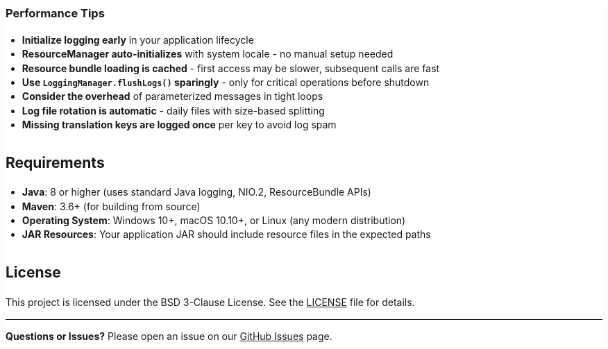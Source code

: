 ### Performance Tips
- **Initialize logging early** in your application lifecycle
- **ResourceManager auto-initializes** with system locale - no manual setup needed
- **Resource bundle loading is cached** - first access may be slower, subsequent calls are fast
- **Use `LoggingManager.flushLogs()` sparingly** - only for critical operations before shutdown
- **Consider the overhead** of parameterized messages in tight loops
- **Log file rotation is automatic** - daily files with size-based splitting
- **Missing translation keys are logged once** per key to avoid log spam

## Requirements

- **Java**: 8 or higher (uses standard Java logging, NIO.2, ResourceBundle APIs)
- **Maven**: 3.6+ (for building from source)
- **Operating System**: Windows 10+, macOS 10.10+, or Linux (any modern distribution)
- **JAR Resources**: Your application JAR should include resource files in the expected paths

## License

This project is licensed under the BSD 3-Clause License. See the [LICENSE](LICENSE) file for details.

---

**Questions or Issues?** Please open an issue on our [GitHub Issues](../../issues) page.